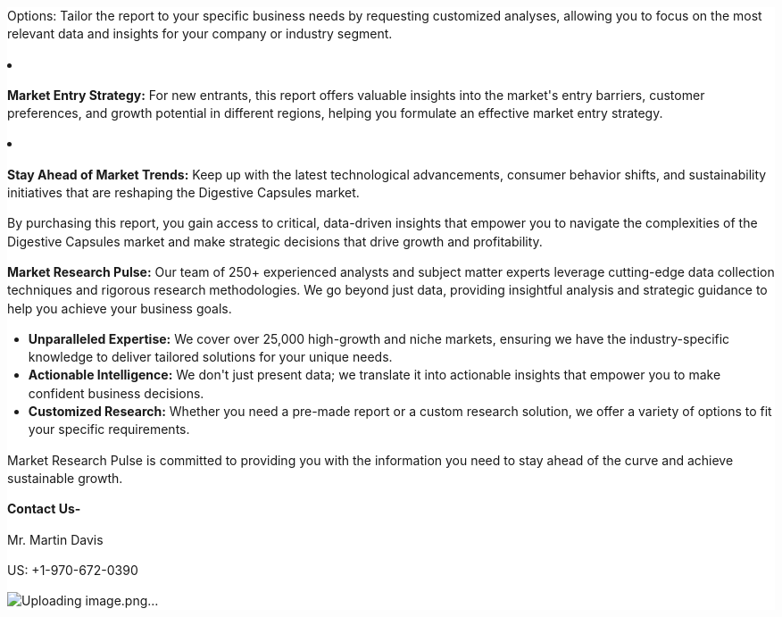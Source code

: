 Options:</strong> Tailor the report to your specific business needs by requesting customized analyses, allowing you to focus on the most relevant data and insights for your company or industry segment.</p></li><li><p><strong>Market Entry Strategy:</strong> For new entrants, this report offers valuable insights into the market's entry barriers, customer preferences, and growth potential in different regions, helping you formulate an effective market entry strategy.</p></li><li><p><strong>Stay Ahead of Market Trends:</strong> Keep up with the latest technological advancements, consumer behavior shifts, and sustainability initiatives that are reshaping the Digestive Capsules market.</p></li></ol><p>By purchasing this report, you gain access to critical, data-driven insights that empower you to navigate the complexities of the Digestive Capsules market and make strategic decisions that drive growth and profitability.</p><p><strong>Market Research Pulse:</strong>&nbsp;Our team of 250+ experienced analysts and subject matter experts leverage cutting-edge data collection techniques and rigorous research methodologies. We go beyond just data, providing insightful analysis and strategic guidance to help you achieve your business goals.</p><ul><li><strong>Unparalleled Expertise:</strong>&nbsp;We cover over 25,000 high-growth and niche markets, ensuring we have the industry-specific knowledge to deliver tailored solutions for your unique needs.</li><li><strong>Actionable Intelligence:</strong>&nbsp;We don't just present data; we translate it into actionable insights that empower you to make confident business decisions.</li><li><strong>Customized Research:</strong>&nbsp;Whether you need a pre-made report or a custom research solution, we offer a variety of options to fit your specific requirements.</li></ul><p>Market Research Pulse is committed to providing you with the information you need to stay ahead of the curve and achieve sustainable growth.</p><p><strong>Contact Us-</strong></p><p>Mr. Martin Davis</p><p>US: +1-970-672-0390</p>
![Uploading image.png…]()

